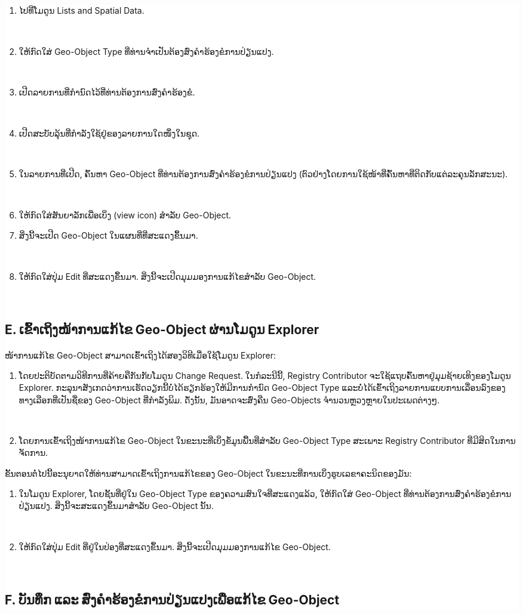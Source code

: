 1.  ໄປທີ່ໂມດູນ Lists and Spatial Data.

    <figure><img src="../../../../../.gitbook/assets/image (5).png" alt=""><figcaption></figcaption></figure>
2.  ໃຫ້ກົດໃສ່ Geo-Object Type ທີ່ທ່ານຈໍາເປັນຕ້ອງສົ່ງຄໍາຮ້ອງຂໍການປ່ຽນແປງ.

    <figure><img src="../../../../../.gitbook/assets/image (55).png" alt=""><figcaption></figcaption></figure>
3.  ເປີດລາຍການທີ່ກໍານົດໄວ້ທີ່ທ່ານຕ້ອງການສົ່ງຄໍາຮ້ອງຂໍ.

    <figure><img src="https://lh5.googleusercontent.com/X_0trX8KDayCoHrCDGiHnsb9y7IsFbWS5KWkRqXrMMkXChsfgBxVX1tcp5OA3kjndlGoyRzKnc1C6p-Xh4VN3N0Wl8vD7WcBZrOGWJJ9Vs666Y_3rpj2Bf5o85g0OcsOV2dt_LW7Q9b-HmM4CEA1gV9w0jYXmRc73mkL7-5wtzqr6LNjD0UO83AGNg" alt=""><figcaption></figcaption></figure>
4.  ເປີດສະບັບລຸ້ນທີ່ກຳລັງໃຊ້ຢູ່ຂອງລາຍການໃດໜຶ່ງໃນຊຸດ.

    <figure><img src="https://lh6.googleusercontent.com/UcEBBLa3adi5AOUjCb3FueJtx8B6Ru74t45sFz5-xNiLqO2sYP4PvbFVZOqkiC4-vycixGREyxhIu6mlIwLuVHr_-_C7hIGm5HRkJag_ugnyGsbFv9Be3MHYiqL4gQ8s0sw37QEvpN9cg1S7e85eo3Y18NZkTsV4-Wisq94RB8m41_U1XGAFQ8qbjg" alt=""><figcaption></figcaption></figure>
5.  ໃນລາຍການທີ່ເປີດ, ຄົ້ນຫາ Geo-Object ທີ່ທ່ານຕ້ອງການສົ່ງຄໍາຮ້ອງຂໍການປ່ຽນແປງ (ຕົວຢ່າງໂດຍການໃຊ້ໜ້າທີ່ຄົ້ນຫາທີ່ຕິດກັບແຕ່ລະຄຸນລັກສະນະ).

    <figure><img src="https://lh5.googleusercontent.com/-Tfs8Z1IT8jgcK0WDLljEzhvpCeMrV_3RitZK2HmejzjggGrguySbWkWZmKC1gtGTf60thPetkUK5gxVGNrV7Y0km5NYOz_6qXK7IXZZaoXTL7Hw9PBFB36kw8SegYtZ0NTpJFRheilmmuIr0dXccRN8RBiDXHzH5ziF-LRofkCOD2BySv3xNo29vg" alt=""><figcaption></figcaption></figure>
6. ໃຫ້ກົດໃສ່ສັນຍາລັກເພື່ອເບິ່ງ (view icon) ສໍາລັບ Geo-Object.
7.  ສິ່ງນີ້ຈະເປີດ Geo-Object ໃນແຜນທີ່ທີ່ສະແດງຂຶ້ນມາ.

    <figure><img src="../../../../../.gitbook/assets/image (61).png" alt=""><figcaption></figcaption></figure>
8.  ໃຫ້ກົດ​ໃສ່​ປຸ່ມ​ Edit ທີ່ສະແດງຂຶ້ນມາ​. ສິ່ງນີ້ຈະເປີດມຸມມອງການແກ້ໄຂສໍາລັບ Geo-Object.

    <figure><img src="../../../../../.gitbook/assets/image (8) (4).png" alt=""><figcaption></figcaption></figure>

## **E. ເຂົ້າເຖິງໜ້າການແກ້ໄຂ Geo-Object ຜ່ານໂມດູນ Explorer**

ໜ້າການແກ້ໄຂ Geo-Object ສາມາດເຂົ້າເຖິງໄດ້ສອງວິທີເມື່ອໃຊ້ໂມດູນ Explorer:

1.  ໂດຍປະຕິບັດຕາມວິທີການທີ່ຄ້າຍຄືກັນກັບໂມດູນ Change Request. ໃນກໍລະນີນີ້, Registry Contributor ຈະໃຊ້ແຖບຄົ້ນຫາຢູ່ມຸມຊ້າຍເທິງຂອງໂມດູນ Explorer. ກະ​ລຸ​ນາ​ສັງ​ເກດ​ວ່າ​ການ​ເຮັດວຽກ​ນີ້​ບໍ່​ໄດ້​ຮຽກ​ຮ້ອງ​ໃຫ້​ມີ​ການ​ກໍາ​ນົດ Geo-Object Type ແລະ ​ບໍ່​ໄດ້​​ເຂົ້າ​ເຖິງລາຍການແບບ​ການ​ເລື່ອນ​ລົງ​ຂອງ​ທາງ​ເລືອກ​ທີ່​ເປັນ​ຊື່​ຂອງ Geo-Object ທີ່​ກໍາ​ລັງ​ພິມ​. ດັ່ງນັ້ນ, ມັນອາດຈະສົ່ງຄືນ Geo-Objects ຈໍານວນຫຼວງຫຼາຍໃນປະເພດຕ່າງໆ.

    <figure><img src="../../../../../.gitbook/assets/image (36).png" alt=""><figcaption></figcaption></figure>
2. ໂດຍການເຂົ້າເຖິງໜ້າການແກ້ໄຂ Geo-Object ໃນຂະນະທີ່ເບິ່ງຂໍ້ມູນພື້ນທີ່ສໍາລັບ Geo-Object Type ສະເພາະ Registry Contributor ທີ່ມີສິດໃນການຈັດການ.

ຂັ້ນຕອນຕໍ່ໄປນີ້ອະນຸຍາດໃຫ້ທ່ານສາມາດເຂົ້າເຖິງການແກ້ໄຂຂອງ Geo-Object ໃນຂະນະທີ່ການເບິ່ງຮູບເລຂາຄະນິດຂອງມັນ:

1.  ໃນໂມດູນ Explorer, ໂດຍຊັ້ນທີ່ຢູ່ໃນ Geo-Object Type ຂອງຄວາມສົນໃຈທີ່ສະແດງແລ້ວ, ໃຫ້ກົດໃສ່ Geo-Object ທີ່ທ່ານຕ້ອງການສົ່ງຄໍາຮ້ອງຂໍການປ່ຽນແປງ. ສິ່ງນີ້ຈະສະແດງຂຶ້ນມາສໍາລັບ Geo-Object ນັ້ນ.

    <figure><img src="../../../../../.gitbook/assets/image (61).png" alt=""><figcaption></figcaption></figure>
2.  ໃຫ້​ກົດ​ໃສ່​ປຸ່ມ​ Edit ທີ່​ຢູ່​ໃນ​ປ່ອງ​ທີ່ສະແດງຂຶ້ນມາ​. ສິ່ງນີ້ຈະເປີດມຸມມອງການແກ້ໄຂ Geo-Object.

    <figure><img src="../../../../../.gitbook/assets/image (47).png" alt=""><figcaption></figcaption></figure>

## **F. ບັນທຶກ ແລະ ສົ່ງຄໍາຮ້ອງຂໍການປ່ຽນແປງເພື່ອແກ້ໄຂ Geo-Object**
